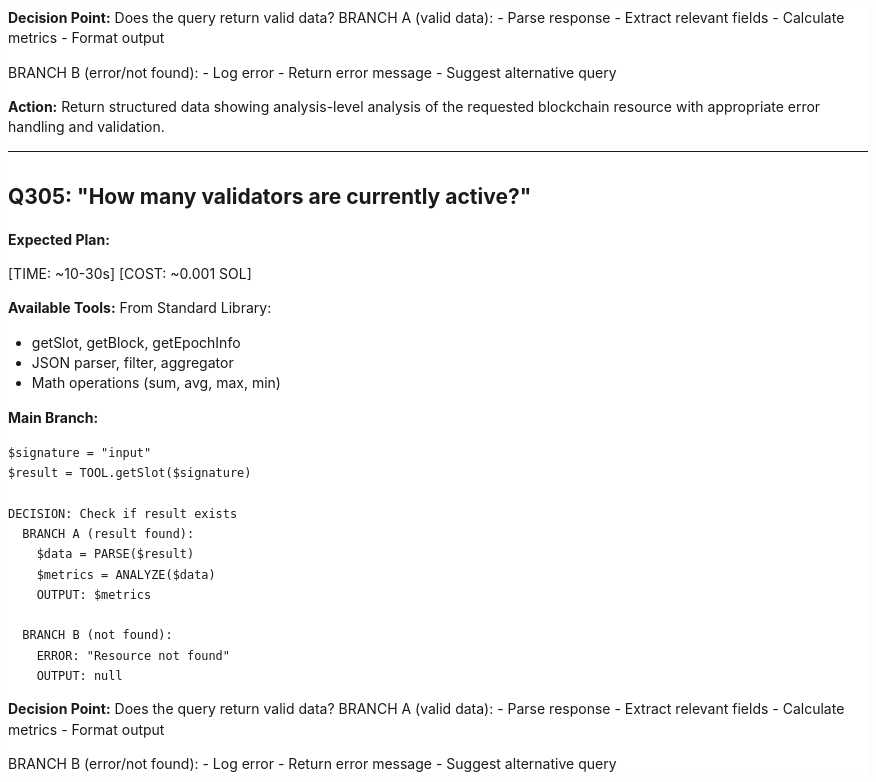 **Decision Point:** Does the query return valid data?
  BRANCH A (valid data):
    - Parse response
    - Extract relevant fields
    - Calculate metrics
    - Format output

  BRANCH B (error/not found):
    - Log error
    - Return error message
    - Suggest alternative query

**Action:**
Return structured data showing analysis-level analysis of the requested blockchain resource with appropriate error handling and validation.

---

## Q305: "How many validators are currently active?"

**Expected Plan:**

[TIME: ~10-30s] [COST: ~0.001 SOL]

**Available Tools:**
From Standard Library:
  - getSlot, getBlock, getEpochInfo
  - JSON parser, filter, aggregator
  - Math operations (sum, avg, max, min)

**Main Branch:**
```
$signature = "input"
$result = TOOL.getSlot($signature)

DECISION: Check if result exists
  BRANCH A (result found):
    $data = PARSE($result)
    $metrics = ANALYZE($data)
    OUTPUT: $metrics

  BRANCH B (not found):
    ERROR: "Resource not found"
    OUTPUT: null
```

**Decision Point:** Does the query return valid data?
  BRANCH A (valid data):
    - Parse response
    - Extract relevant fields
    - Calculate metrics
    - Format output

  BRANCH B (error/not found):
    - Log error
    - Return error message
    - Suggest alternative query
